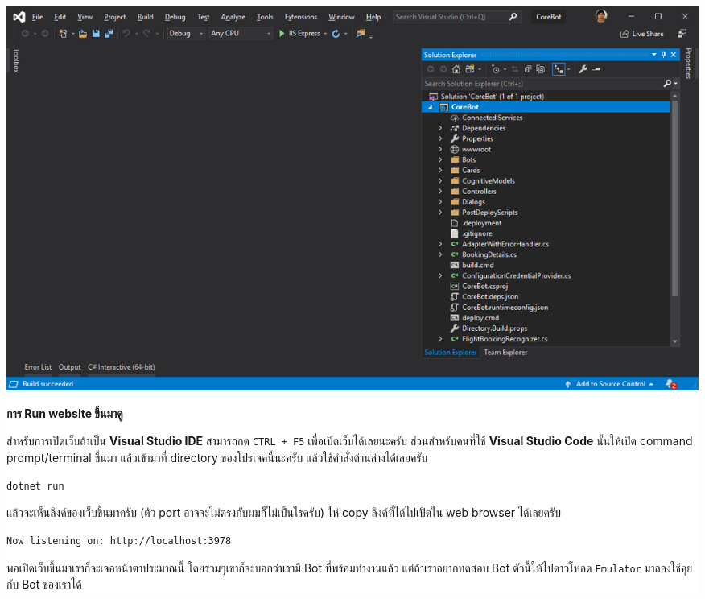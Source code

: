 ![](../../.gitbook/assets/image%20%28366%29.png)

**การ Run website ขึ้นมาดู**

สำหรับการเปิดเว็บถ้าเป็น **Visual Studio IDE** สามารถกด `CTRL + F5` เพื่อเปิดเว็บได้เลยนะครับ ส่วนสำหรับคนที่ใช้ **Visual Studio Code** นั้นให้เปิด command prompt/terminal ขึ้นมา แล้วเข้ามาที่ directory ของโปรเจคนี้นะครับ แล้วใช้คำสั่งด้านล่างได้เลยครับ

```text
dotnet run
```

แล้วจะเห็นลิงค์ของเว็บขึ้นมาครับ \(ตัว port อาจจะไม่ตรงกับผมก็ไม่เป็นไรครับ\) ให้ copy ลิงค์ที่ได้ไปเปิดใน web browser ได้เลยครับ

```text
Now listening on: http://localhost:3978
```

พอเปิดเว็บขึ้นมาเราก็จะเจอหน้าตาประมาณนี้ โดยรวมๆเขาก็จะบอกว่าเรามี Bot ที่พร้อมทำงานแล้ว แต่ถ้าเราอยากทดสอบ Bot ตัวนี้ให้ไปดาวโหลด `Emulator` มาลองใช้คุยกับ Bot ของเราได้
